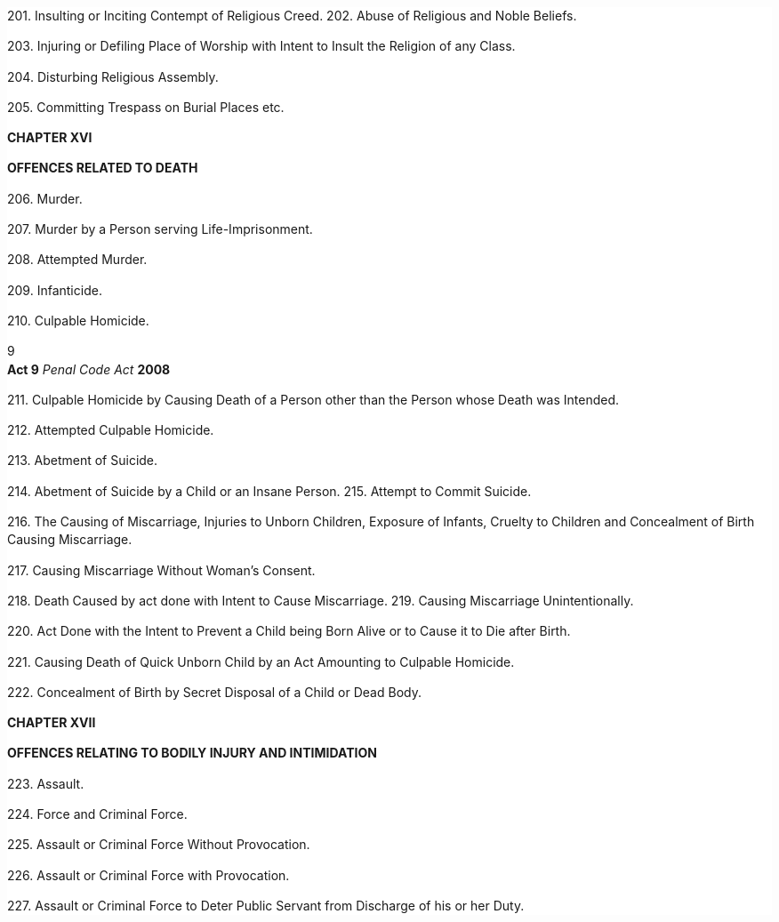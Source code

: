 201\. Insulting or Inciting Contempt of Religious Creed.  202\. Abuse of Religious and Noble Beliefs.  

203\. Injuring or Defiling Place of Worship with Intent to Insult the Religion of any Class. 

204\. Disturbing Religious Assembly. 

205\. Committing Trespass on Burial Places etc. 

**CHAPTER XVI** 

**OFFENCES RELATED TO DEATH** 

206\. Murder. 

207\. Murder by a Person serving Life-Imprisonment. 

208\. Attempted Murder. 

209\. Infanticide. 

210\. Culpable Homicide. 

9   
**Act 9** *Penal Code Act* **2008**

211\. Culpable Homicide by Causing Death of a Person other than the Person whose Death was Intended. 

212\. Attempted Culpable Homicide. 

213\. Abetment of Suicide. 

214\. Abetment of Suicide by a Child or an Insane Person. 215\. Attempt to Commit Suicide. 

216\. The Causing of Miscarriage, Injuries to Unborn Children, Exposure of Infants, Cruelty to Children and Concealment of Birth Causing Miscarriage. 

217\. Causing Miscarriage Without Woman’s Consent. 

218\. Death Caused by act done with Intent to Cause Miscarriage. 219\. Causing Miscarriage Unintentionally. 

220\. Act Done with the Intent to Prevent a Child being Born Alive or to Cause it to Die after Birth. 

221\. Causing Death of Quick Unborn Child by an Act Amounting to Culpable Homicide. 

222\. Concealment of Birth by Secret Disposal of a Child or Dead Body. 

**CHAPTER XVII** 

**OFFENCES RELATING TO BODILY INJURY AND INTIMIDATION** 

223\. Assault.  

224\. Force and Criminal Force. 

225\. Assault or Criminal Force Without Provocation. 

226\. Assault or Criminal Force with Provocation. 

227\. Assault or Criminal Force to Deter Public Servant from Discharge of his or her Duty. 
